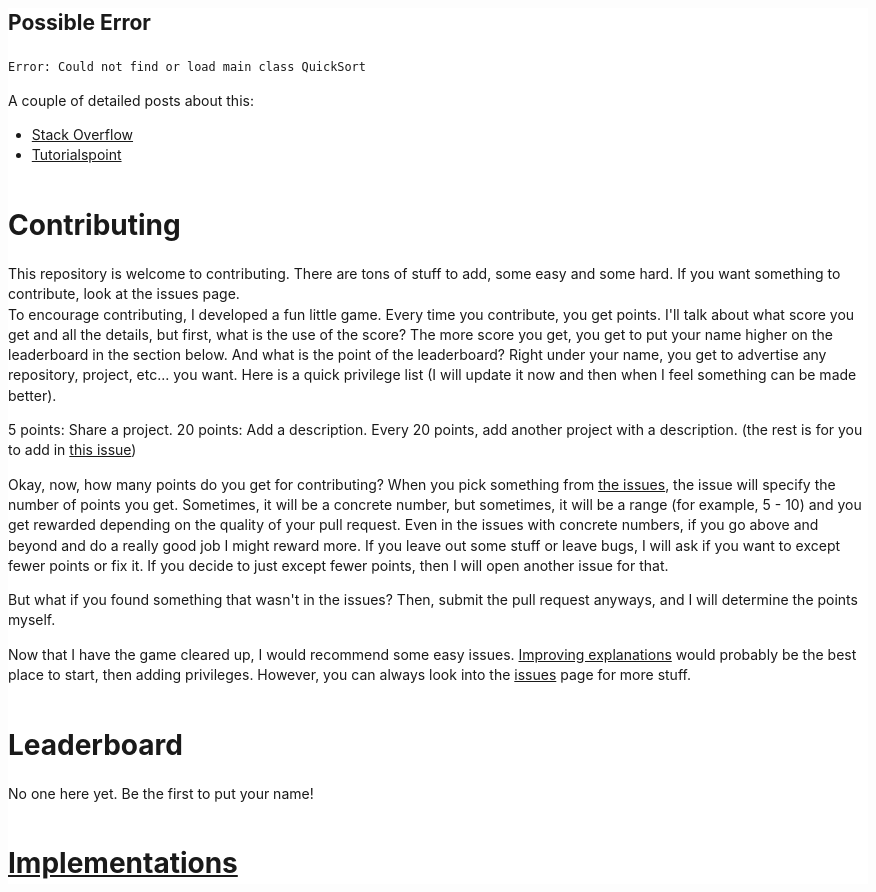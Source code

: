  ## Possible Error
 
    Error: Could not find or load main class QuickSort
    
 A couple of detailed posts about this:
 
 - [Stack Overflow](https://stackoverflow.com/questions/18093928/what-does-could-not-find-or-load-main-class-mean)
 - [Tutorialspoint](https://www.tutorialspoint.com/how-to-resolve-could-not-find-or-load-main-class-package-in-java)

# Contributing

This repository is welcome to contributing. There are tons of stuff to add, some easy and some hard. If you want something to contribute, look at the issues page.  
To encourage contributing, I developed a fun little game. Every time you contribute, you get points. I'll talk about what score you get and all the details, 
but first, what is the use of the score? The more score you get, you get to put your name higher on the leaderboard in the section below. And what is the point
of the leaderboard? Right under your name, you get to advertise any repository, project, etc... you want. Here is a quick privilege list (I will update it now
and then when I feel something can be made better).

5 points: Share a project.
20 points: Add a description.
Every 20 points, add another project with a description.
(the rest is for you to add in [this issue](https://github.com/nishantc1527/Algorithms/issues/3))

Okay, now, how many points do you get for contributing? When you pick something from [the issues](https://github.com/nishantc1527/Algorithms/issues), the issue
will specify the number of points you get. Sometimes, it will be a concrete number, but sometimes, it will be a range (for example, 5 - 10) and you get rewarded
depending on the quality of your pull request. Even in the issues with concrete numbers, if you go above and beyond and do a really good job I might reward more.
If you leave out some stuff or leave bugs, I will ask if you want to except fewer points or fix it. If you decide to just except fewer points, then I will open
another issue for that.

But what if you found something that wasn't in the issues? Then, submit the pull request anyways, and I will determine the points myself.

Now that I have the game cleared up, I would recommend some easy issues. [Improving explanations](https://github.com/nishantc1527/Algorithms/issues/4) would probably
be the best place to start, then adding privileges. However, you can always look into the [issues](https://github.com/nishantc1527/Algorithms/issues) page for more
stuff.

# Leaderboard

No one here yet. Be the first to put your name!

# [Implementations](https://github.com/nishantc1527/Algorithms/tree/master/src/Main/java/com/nishant/algorithms)
